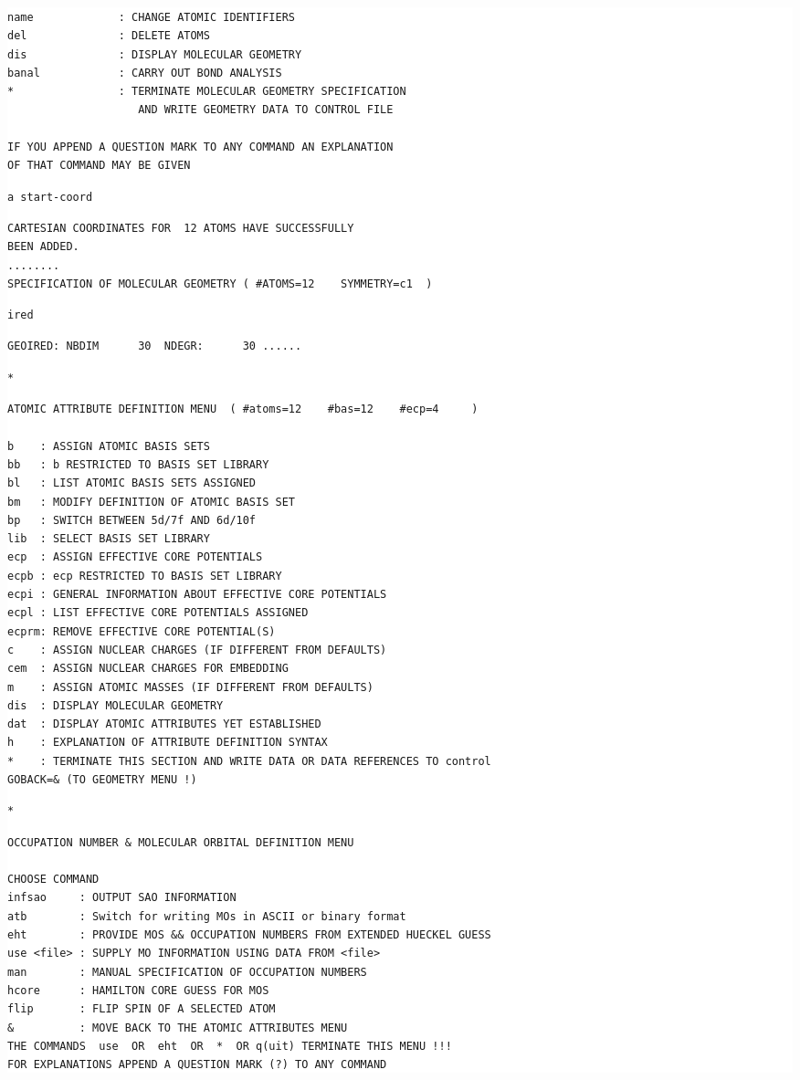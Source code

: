     name             : CHANGE ATOMIC IDENTIFIERS 
    del              : DELETE ATOMS 
    dis              : DISPLAY MOLECULAR GEOMETRY 
    banal            : CARRY OUT BOND ANALYSIS 
    *                : TERMINATE MOLECULAR GEOMETRY SPECIFICATION 
                        AND WRITE GEOMETRY DATA TO CONTROL FILE 

    IF YOU APPEND A QUESTION MARK TO ANY COMMAND AN EXPLANATION
    OF THAT COMMAND MAY BE GIVEN 

`a start-coord`

    CARTESIAN COORDINATES FOR  12 ATOMS HAVE SUCCESSFULLY 
    BEEN ADDED. 
    ........
    SPECIFICATION OF MOLECULAR GEOMETRY ( #ATOMS=12    SYMMETRY=c1  )

`ired`

    GEOIRED: NBDIM      30  NDEGR:      30 ......

`*`

    ATOMIC ATTRIBUTE DEFINITION MENU  ( #atoms=12    #bas=12    #ecp=4     )
    
    b    : ASSIGN ATOMIC BASIS SETS 
    bb   : b RESTRICTED TO BASIS SET LIBRARY 
    bl   : LIST ATOMIC BASIS SETS ASSIGNED
    bm   : MODIFY DEFINITION OF ATOMIC BASIS SET
    bp   : SWITCH BETWEEN 5d/7f AND 6d/10f
    lib  : SELECT BASIS SET LIBRARY
    ecp  : ASSIGN EFFECTIVE CORE POTENTIALS 
    ecpb : ecp RESTRICTED TO BASIS SET LIBRARY 
    ecpi : GENERAL INFORMATION ABOUT EFFECTIVE CORE POTENTIALS
    ecpl : LIST EFFECTIVE CORE POTENTIALS ASSIGNED
    ecprm: REMOVE EFFECTIVE CORE POTENTIAL(S)
    c    : ASSIGN NUCLEAR CHARGES (IF DIFFERENT FROM DEFAULTS) 
    cem  : ASSIGN NUCLEAR CHARGES FOR EMBEDDING 
    m    : ASSIGN ATOMIC MASSES (IF DIFFERENT FROM DEFAULTS) 
    dis  : DISPLAY MOLECULAR GEOMETRY 
    dat  : DISPLAY ATOMIC ATTRIBUTES YET ESTABLISHED 
    h    : EXPLANATION OF ATTRIBUTE DEFINITION SYNTAX 
    *    : TERMINATE THIS SECTION AND WRITE DATA OR DATA REFERENCES TO control
    GOBACK=& (TO GEOMETRY MENU !)

`*`

    OCCUPATION NUMBER & MOLECULAR ORBITAL DEFINITION MENU 

    CHOOSE COMMAND 
    infsao     : OUTPUT SAO INFORMATION 
    atb        : Switch for writing MOs in ASCII or binary format
    eht        : PROVIDE MOS && OCCUPATION NUMBERS FROM EXTENDED HUECKEL GUESS 
    use <file> : SUPPLY MO INFORMATION USING DATA FROM <file> 
    man        : MANUAL SPECIFICATION OF OCCUPATION NUMBERS 
    hcore      : HAMILTON CORE GUESS FOR MOS
    flip       : FLIP SPIN OF A SELECTED ATOM
    &          : MOVE BACK TO THE ATOMIC ATTRIBUTES MENU
    THE COMMANDS  use  OR  eht  OR  *  OR q(uit) TERMINATE THIS MENU !!! 
    FOR EXPLANATIONS APPEND A QUESTION MARK (?) TO ANY COMMAND 
